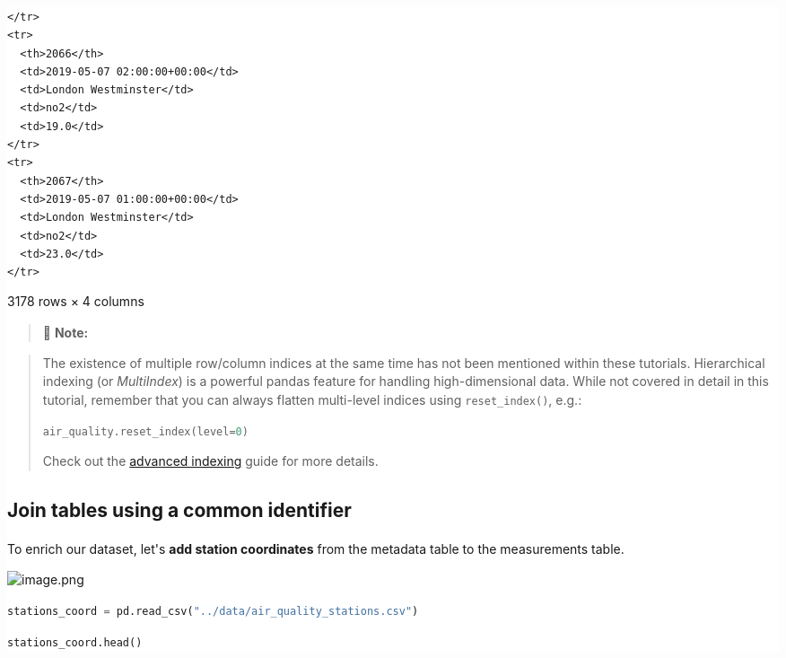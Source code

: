     </tr>
    <tr>
      <th>2066</th>
      <td>2019-05-07 02:00:00+00:00</td>
      <td>London Westminster</td>
      <td>no2</td>
      <td>19.0</td>
    </tr>
    <tr>
      <th>2067</th>
      <td>2019-05-07 01:00:00+00:00</td>
      <td>London Westminster</td>
      <td>no2</td>
      <td>23.0</td>
    </tr>
  </tbody>
</table>
<p>3178 rows × 4 columns</p>
</div>



> 📝 **Note:**

>The existence of multiple row/column indices at the same time has not been mentioned within these tutorials.
> Hierarchical indexing (or *MultiIndex*) is a powerful pandas feature for handling high-dimensional data. While not covered in detail in this tutorial, remember that you can always flatten multi-level indices using `reset_index()`, e.g.:
> ```python
> air_quality.reset_index(level=0)
> ```
> Check out the [advanced indexing](https://pandas.pydata.org/pandas-docs/stable/user_guide/advanced.html) guide for more details.

## Join tables using a common identifier

To enrich our dataset, let's **add station coordinates** from the metadata table to the measurements table.

![image.png](8_combining_dataframes_files/9e905f7c-805a-4b47-a357-b0b2a539682f.png)


```python
stations_coord = pd.read_csv("../data/air_quality_stations.csv")
```


```python
stations_coord.head()
```




<div>
<style scoped>
    .dataframe tbody tr th:only-of-type {
        vertical-align: middle;
    }

